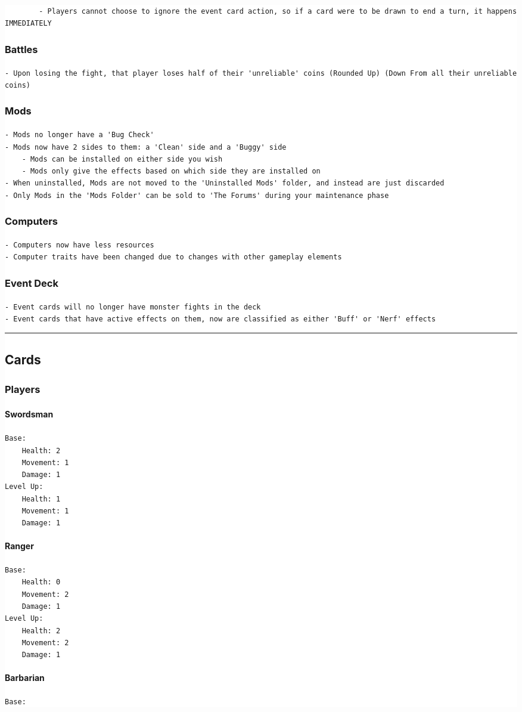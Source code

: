 ```
        - Players cannot choose to ignore the event card action, so if a card were to be drawn to end a turn, it happens IMMEDIATELY
```

### Battles
```
- Upon losing the fight, that player loses half of their 'unreliable' coins (Rounded Up) (Down From all their unreliable coins)
```

### Mods
```
- Mods no longer have a 'Bug Check'
- Mods now have 2 sides to them: a 'Clean' side and a 'Buggy' side
    - Mods can be installed on either side you wish
    - Mods only give the effects based on which side they are installed on
- When uninstalled, Mods are not moved to the 'Uninstalled Mods' folder, and instead are just discarded
- Only Mods in the 'Mods Folder' can be sold to 'The Forums' during your maintenance phase 
```

### Computers
```
- Computers now have less resources
- Computer traits have been changed due to changes with other gameplay elements
```

### Event Deck
```
- Event cards will no longer have monster fights in the deck
- Event cards that have active effects on them, now are classified as either 'Buff' or 'Nerf' effects
```

----
## Cards
### Players
#### Swordsman
```
Base:
	Health: 2
	Movement: 1
	Damage: 1
Level Up:
	Health: 1
	Movement: 1
	Damage: 1
```
#### Ranger
```
Base:
	Health: 0
	Movement: 2
	Damage: 1
Level Up:
	Health: 2
	Movement: 2
	Damage: 1
```
#### Barbarian
```
Base:
```